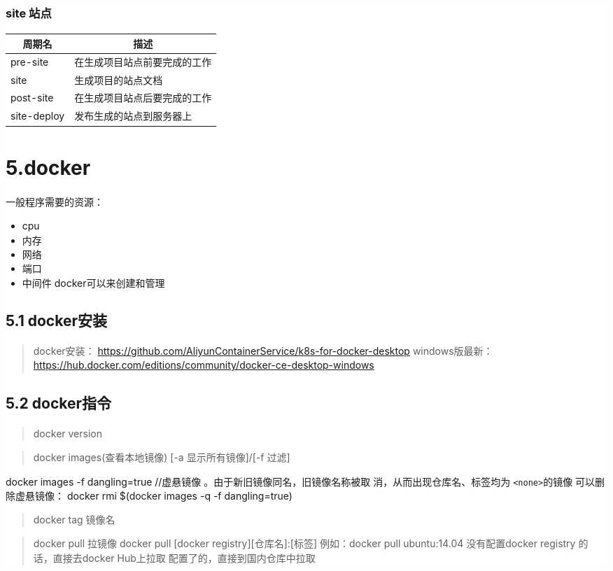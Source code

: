 ### site 站点 
|周期名| 描述 |
|--|--|
|  pre-site | 在生成项目站点前要完成的工作 |
|  site   | 生成项目的站点文档 |
|  post-site | 在生成项目站点后要完成的工作|
|  site-deploy | 发布生成的站点到服务器上 |






# 5.docker
一般程序需要的资源：
* cpu
* 内存
* 网络
* 端口
* 中间件
docker可以来创建和管理

## 5.1 docker安装
>docker安装：
https://github.com/AliyunContainerService/k8s-for-docker-desktop
windows版最新：
https://hub.docker.com/editions/community/docker-ce-desktop-windows



## 5.2 docker指令

> docker version


> docker images(查看本地镜像) [-a 显示所有镜像]/[-f 过滤]

 docker	images	-f	dangling=true //虚悬镜像
。由于新旧镜像同名，旧镜像名称被取 消，从而出现仓库名、标签均为  `<none>`的镜像
可以删除虚悬镜像：
docker	rmi	$(docker	images	-q	-f	dangling=true)


> docker tag 镜像名 


> docker pull 拉镜像
docker pull [docker registry][仓库名]:[标签]
例如：docker pull ubuntu:14.04 
没有配置docker registry 的话，直接去docker Hub上拉取
配置了的，直接到国内仓库中拉取
